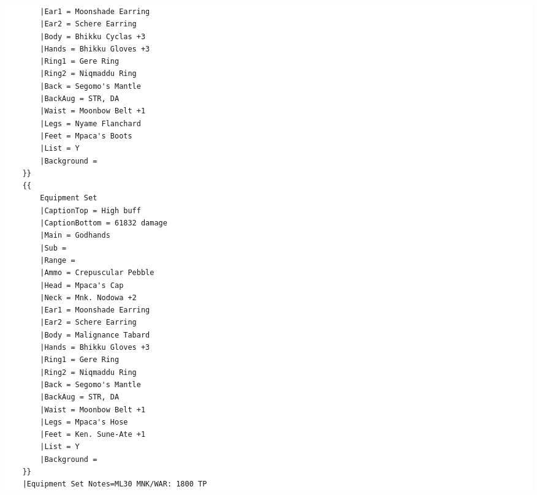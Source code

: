             |Ear1 = Moonshade Earring
            |Ear2 = Schere Earring
            |Body = Bhikku Cyclas +3
            |Hands = Bhikku Gloves +3
            |Ring1 = Gere Ring
            |Ring2 = Niqmaddu Ring
            |Back = Segomo's Mantle
            |BackAug = STR, DA
            |Waist = Moonbow Belt +1
            |Legs = Nyame Flanchard
            |Feet = Mpaca's Boots
            |List = Y
            |Background =
        }}
        {{
            Equipment Set
            |CaptionTop = High buff
            |CaptionBottom = 61832 damage
            |Main = Godhands
            |Sub =
            |Range =
            |Ammo = Crepuscular Pebble
            |Head = Mpaca's Cap
            |Neck = Mnk. Nodowa +2
            |Ear1 = Moonshade Earring
            |Ear2 = Schere Earring
            |Body = Malignance Tabard
            |Hands = Bhikku Gloves +3
            |Ring1 = Gere Ring
            |Ring2 = Niqmaddu Ring
            |Back = Segomo's Mantle
            |BackAug = STR, DA
            |Waist = Moonbow Belt +1
            |Legs = Mpaca's Hose
            |Feet = Ken. Sune-Ate +1
            |List = Y
            |Background =
        }}
        |Equipment Set Notes=ML30 MNK/WAR: 1800 TP